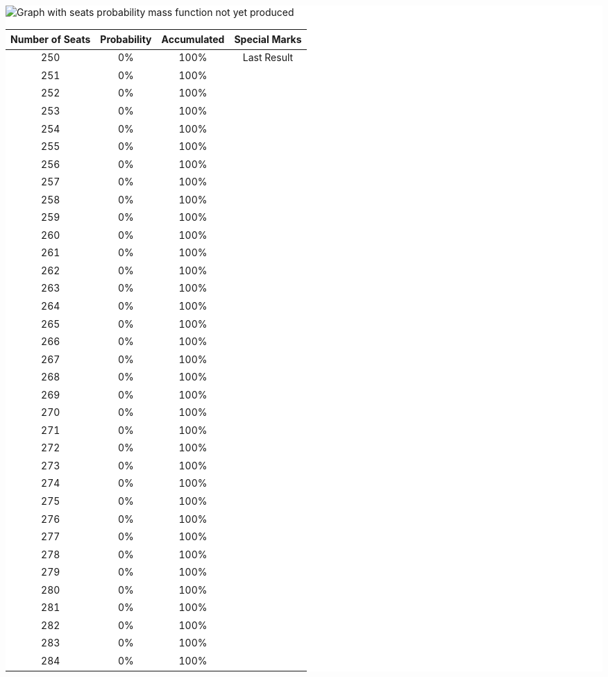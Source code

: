 ![Graph with seats probability mass function not yet produced](2023-03-31-Opinium-coalitions-seats-pmf-lab–snp.png "Seats Probability Mass Function")

| Number of Seats | Probability | Accumulated | Special Marks |
|:---------------:|:-----------:|:-----------:|:-------------:|
| 250 | 0% | 100% | Last Result |
| 251 | 0% | 100% |  |
| 252 | 0% | 100% |  |
| 253 | 0% | 100% |  |
| 254 | 0% | 100% |  |
| 255 | 0% | 100% |  |
| 256 | 0% | 100% |  |
| 257 | 0% | 100% |  |
| 258 | 0% | 100% |  |
| 259 | 0% | 100% |  |
| 260 | 0% | 100% |  |
| 261 | 0% | 100% |  |
| 262 | 0% | 100% |  |
| 263 | 0% | 100% |  |
| 264 | 0% | 100% |  |
| 265 | 0% | 100% |  |
| 266 | 0% | 100% |  |
| 267 | 0% | 100% |  |
| 268 | 0% | 100% |  |
| 269 | 0% | 100% |  |
| 270 | 0% | 100% |  |
| 271 | 0% | 100% |  |
| 272 | 0% | 100% |  |
| 273 | 0% | 100% |  |
| 274 | 0% | 100% |  |
| 275 | 0% | 100% |  |
| 276 | 0% | 100% |  |
| 277 | 0% | 100% |  |
| 278 | 0% | 100% |  |
| 279 | 0% | 100% |  |
| 280 | 0% | 100% |  |
| 281 | 0% | 100% |  |
| 282 | 0% | 100% |  |
| 283 | 0% | 100% |  |
| 284 | 0% | 100% |  |